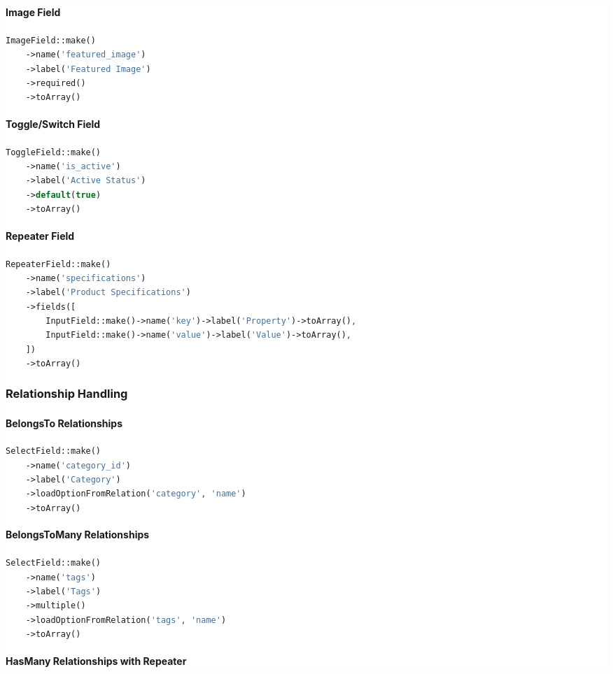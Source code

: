 #### Image Field
```php
ImageField::make()
    ->name('featured_image')
    ->label('Featured Image')
    ->required()
    ->toArray()
```

#### Toggle/Switch Field
```php
ToggleField::make()
    ->name('is_active')
    ->label('Active Status')
    ->default(true)
    ->toArray()
```

#### Repeater Field
```php
RepeaterField::make()
    ->name('specifications')
    ->label('Product Specifications')
    ->fields([
        InputField::make()->name('key')->label('Property')->toArray(),
        InputField::make()->name('value')->label('Value')->toArray(),
    ])
    ->toArray()
```

### Relationship Handling

#### BelongsTo Relationships

```php
SelectField::make()
    ->name('category_id')
    ->label('Category')
    ->loadOptionFromRelation('category', 'name')
    ->toArray()
```

#### BelongsToMany Relationships

```php
SelectField::make()
    ->name('tags')
    ->label('Tags')
    ->multiple()
    ->loadOptionFromRelation('tags', 'name')
    ->toArray()
```

#### HasMany Relationships with Repeater

